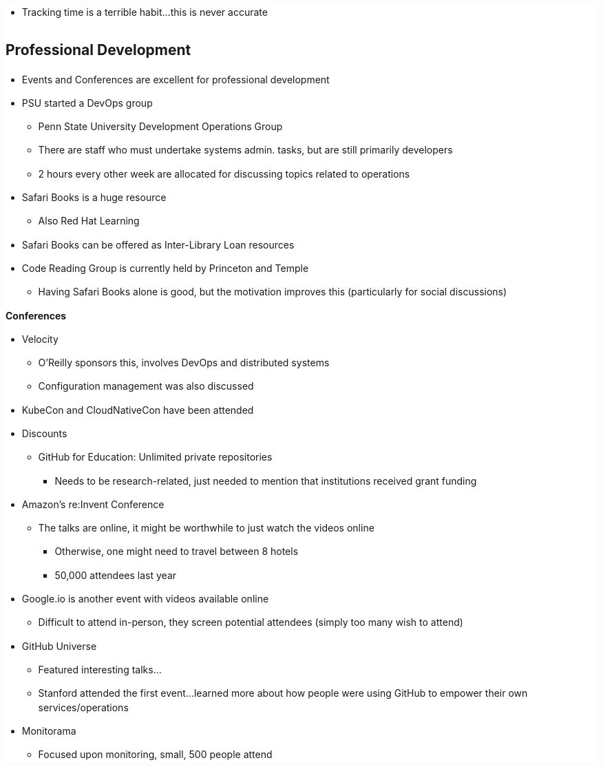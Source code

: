 * Tracking time is a terrible habit...this is never accurate

## Professional Development

* Events and Conferences are excellent for professional development

* PSU started a DevOps group

    * Penn State University Development Operations Group

    * There are staff who must undertake systems admin. tasks, but are still primarily developers

    * 2 hours every other week are allocated for discussing topics related to operations

* Safari Books is a huge resource

    * Also Red Hat Learning

* Safari Books can be offered as Inter-Library Loan resources

* Code Reading Group is currently held by Princeton and Temple

    * Having Safari Books alone is good, but the motivation improves this (particularly for social discussions)

**Conferences**

* Velocity

    * O’Reilly sponsors this, involves DevOps and distributed systems

	* Configuration management was also discussed

* KubeCon and CloudNativeCon have been attended

* Discounts

    * GitHub for Education: Unlimited private repositories

        * Needs to be research-related, just needed to mention that institutions received grant funding

* Amazon’s re:Invent Conference

    * The talks are online, it might be worthwhile to just watch the videos online

        * Otherwise, one might need to travel between 8 hotels

        * 50,000 attendees last year

* Google.io is another event with videos available online

    * Difficult to attend in-person, they screen potential attendees (simply too many wish to attend)

* GitHub Universe

    * Featured interesting talks…

    * Stanford attended the first event...learned more about how people were using GitHub to empower their own services/operations

* Monitorama

    * Focused upon monitoring, small, 500 people attend
